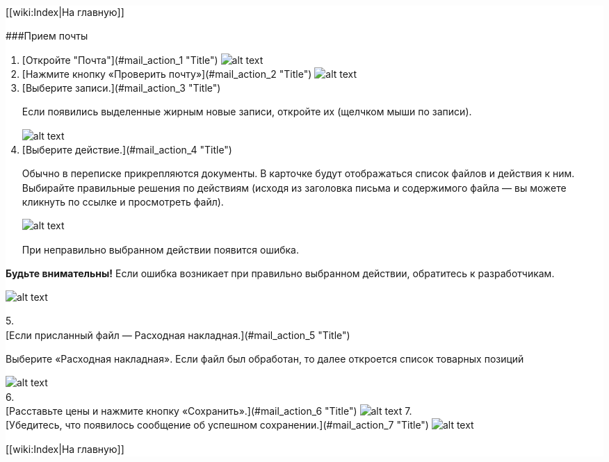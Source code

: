 [[wiki:Index|На главную]]

###Прием почты

1. <div id="mail_action_1">
	[Откройте "Почта"](#mail_action_1 "Title")
	<img src="/media/mail_1.png" alt="alt text" style="width:800px;height:410px">
   </div>
2. <div id="mail_action_2">
	[Нажмите кнопку «Проверить почту»](#mail_action_2 "Title")
   	<img src="/media/mail_2.png" alt="alt text" style="width:800px;height:410px">
   </div>
3. <div id="mail_action_3">
	[Выберите записи.](#mail_action_3 "Title")
    <p>Если появились выделенные жирным новые записи, откройте их (щелчком мыши по записи).</p>
    <img src="/media/mail_3.png" alt="alt text" style="width:800px;height:410px">
   </div>
4. <div id="mail_action_4">
	[Выберите действие.](#mail_action_4 "Title")
    <p>Обычно в переписке прикрепляются документы. В карточке будут отображаться список файлов и действия к ним. Выбирайте правильные решения по действиям (исходя из заголовка письма и содержимого файла — вы можете кликнуть по ссылке и просмотреть файл).</p>
    <img src="/media/mail_4.png" alt="alt text" style="width:800px;height:410px">
    <p>При неправильно выбранном действии появится ошибка. 
<strong>Будьте внимательны!</strong> Если ошибка возникает при правильно выбранном действии, обратитесь к разработчикам.</p>
	<img src="/media/mail_5.png" alt="alt text" style="width:800px;height:410px">
   </div>
5. <div id="mail_action_5">
	[Если присланный файл — Расходная накладная.](#mail_action_5 "Title")
    <p>Выберите «Расходная накладная». Если файл был обработан, то далее откроется список товарных позиций</p>
    <img src="/media/mail_6.png" alt="alt text" style="width:800px;height:410px">
   </div>
6. <div id="mail_action_6">
	[Расставьте цены и нажмите кнопку «Сохранить».](#mail_action_6 "Title")
    <img src="/media/mail_7.png" alt="alt text" style="width:800px;height:410px">
7. <div id="mail_action_7">
	[Убедитесь, что появилось сообщение об успешном сохранении.](#mail_action_7 "Title")
    <img src="/media/mail_8.png" alt="alt text" style="width:800px;height:410px">
    
[[wiki:Index|На главную]]